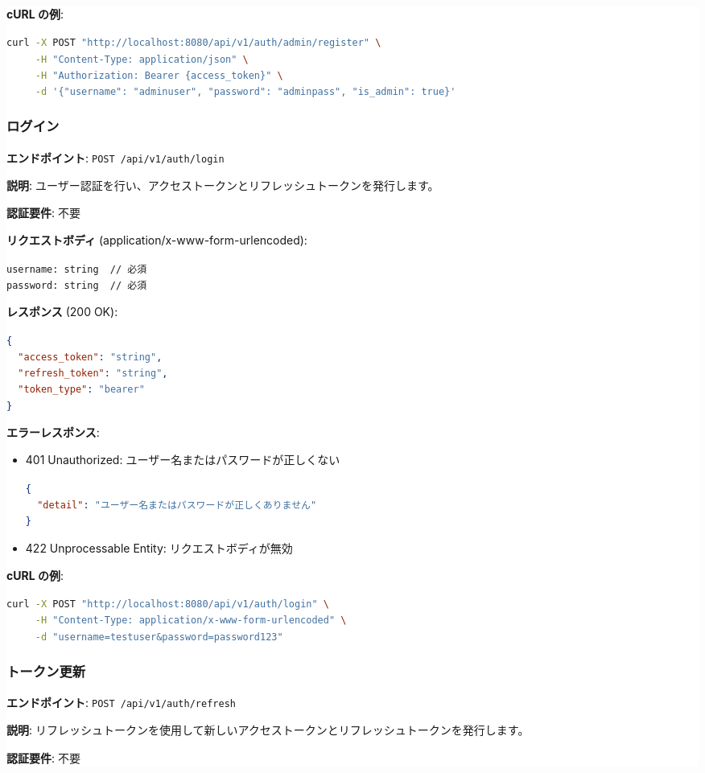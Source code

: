 **cURL の例**:

```bash
curl -X POST "http://localhost:8080/api/v1/auth/admin/register" \
     -H "Content-Type: application/json" \
     -H "Authorization: Bearer {access_token}" \
     -d '{"username": "adminuser", "password": "adminpass", "is_admin": true}'
```

### ログイン

**エンドポイント**: `POST /api/v1/auth/login`

**説明**: ユーザー認証を行い、アクセストークンとリフレッシュトークンを発行します。

**認証要件**: 不要

**リクエストボディ** (application/x-www-form-urlencoded):

```
username: string  // 必須
password: string  // 必須
```

**レスポンス** (200 OK):

```json
{
  "access_token": "string",
  "refresh_token": "string",
  "token_type": "bearer"
}
```

**エラーレスポンス**:

- 401 Unauthorized: ユーザー名またはパスワードが正しくない
  ```json
  {
    "detail": "ユーザー名またはパスワードが正しくありません"
  }
  ```
- 422 Unprocessable Entity: リクエストボディが無効

**cURL の例**:

```bash
curl -X POST "http://localhost:8080/api/v1/auth/login" \
     -H "Content-Type: application/x-www-form-urlencoded" \
     -d "username=testuser&password=password123"
```

### トークン更新

**エンドポイント**: `POST /api/v1/auth/refresh`

**説明**: リフレッシュトークンを使用して新しいアクセストークンとリフレッシュトークンを発行します。

**認証要件**: 不要
